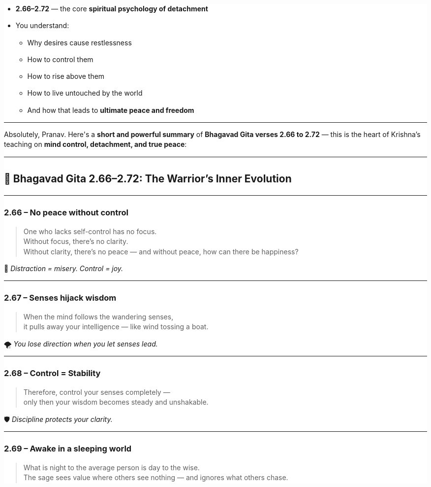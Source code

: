 - **2.66–2.72** — the core **spiritual psychology of detachment**
    
- You understand:
    
    - Why desires cause restlessness
        
    - How to control them
        
    - How to rise above them
        
    - How to live untouched by the world
        
    - And how that leads to **ultimate peace and freedom**
        

---

Absolutely, Pranav. Here's a **short and powerful summary** of **Bhagavad Gita verses 2.66 to 2.72** — this is the heart of Krishna’s teaching on **mind control, detachment, and true peace**:

---

## 🔱 **Bhagavad Gita 2.66–2.72: The Warrior’s Inner Evolution**

---

### **2.66 – No peace without control**

> One who lacks self-control has no focus.  
> Without focus, there’s no clarity.  
> Without clarity, there’s no peace — and without peace, how can there be happiness?

🧠 _Distraction = misery. Control = joy._

---

### **2.67 – Senses hijack wisdom**

> When the mind follows the wandering senses,  
> it pulls away your intelligence — like wind tossing a boat.

🌪️ _You lose direction when you let senses lead._

---

### **2.68 – Control = Stability**

> Therefore, control your senses completely —  
> only then your wisdom becomes steady and unshakable.

🛡️ _Discipline protects your clarity._

---

### **2.69 – Awake in a sleeping world**

> What is night to the average person is day to the wise.  
> The sage sees value where others see nothing — and ignores what others chase.
